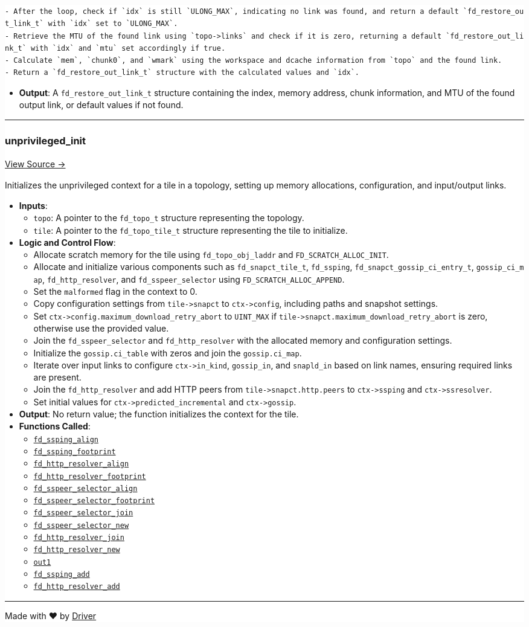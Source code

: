     - After the loop, check if `idx` is still `ULONG_MAX`, indicating no link was found, and return a default `fd_restore_out_link_t` with `idx` set to `ULONG_MAX`.
    - Retrieve the MTU of the found link using `topo->links` and check if it is zero, returning a default `fd_restore_out_link_t` with `idx` and `mtu` set accordingly if true.
    - Calculate `mem`, `chunk0`, and `wmark` using the workspace and dcache information from `topo` and the found link.
    - Return a `fd_restore_out_link_t` structure with the calculated values and `idx`.
- **Output**: A `fd_restore_out_link_t` structure containing the index, memory address, chunk information, and MTU of the found output link, or default values if not found.


---
### unprivileged\_init
[View Source →](<../../../../../src/discof/restore/fd_snapct_tile.c#L1176>)

Initializes the unprivileged context for a tile in a topology, setting up memory allocations, configuration, and input/output links.
- **Inputs**:
    - ``topo``: A pointer to the `fd_topo_t` structure representing the topology.
    - ``tile``: A pointer to the `fd_topo_tile_t` structure representing the tile to initialize.
- **Logic and Control Flow**:
    - Allocate scratch memory for the tile using `fd_topo_obj_laddr` and `FD_SCRATCH_ALLOC_INIT`.
    - Allocate and initialize various components such as `fd_snapct_tile_t`, `fd_ssping`, `fd_snapct_gossip_ci_entry_t`, `gossip_ci_map`, `fd_http_resolver`, and `fd_sspeer_selector` using `FD_SCRATCH_ALLOC_APPEND`.
    - Set the `malformed` flag in the context to 0.
    - Copy configuration settings from `tile->snapct` to `ctx->config`, including paths and snapshot settings.
    - Set `ctx->config.maximum_download_retry_abort` to `UINT_MAX` if `tile->snapct.maximum_download_retry_abort` is zero, otherwise use the provided value.
    - Join the `fd_sspeer_selector` and `fd_http_resolver` with the allocated memory and configuration settings.
    - Initialize the `gossip.ci_table` with zeros and join the `gossip.ci_map`.
    - Iterate over input links to configure `ctx->in_kind`, `gossip_in`, and `snapld_in` based on link names, ensuring required links are present.
    - Join the `fd_http_resolver` and add HTTP peers from `tile->snapct.http.peers` to `ctx->ssping` and `ctx->ssresolver`.
    - Set initial values for `ctx->predicted_incremental` and `ctx->gossip`.
- **Output**: No return value; the function initializes the context for the tile.
- **Functions Called**:
    - [`fd_ssping_align`](<utils/fd_ssping.c.md#fd_ssping_align>)
    - [`fd_ssping_footprint`](<utils/fd_ssping.c.md#fd_ssping_footprint>)
    - [`fd_http_resolver_align`](<utils/fd_http_resolver.c.md#fd_http_resolver_align>)
    - [`fd_http_resolver_footprint`](<utils/fd_http_resolver.c.md#fd_http_resolver_footprint>)
    - [`fd_sspeer_selector_align`](<utils/fd_sspeer_selector.c.md#fd_sspeer_selector_align>)
    - [`fd_sspeer_selector_footprint`](<utils/fd_sspeer_selector.c.md#fd_sspeer_selector_footprint>)
    - [`fd_sspeer_selector_join`](<utils/fd_sspeer_selector.c.md#fd_sspeer_selector_join>)
    - [`fd_sspeer_selector_new`](<utils/fd_sspeer_selector.c.md#fd_sspeer_selector_new>)
    - [`fd_http_resolver_join`](<utils/fd_http_resolver.c.md#fd_http_resolver_join>)
    - [`fd_http_resolver_new`](<utils/fd_http_resolver.c.md#fd_http_resolver_new>)
    - [`out1`](<#out1>)
    - [`fd_ssping_add`](<utils/fd_ssping.c.md#fd_ssping_add>)
    - [`fd_http_resolver_add`](<utils/fd_http_resolver.c.md#fd_http_resolver_add>)



---
Made with ❤️ by [Driver](https://www.driver.ai/)